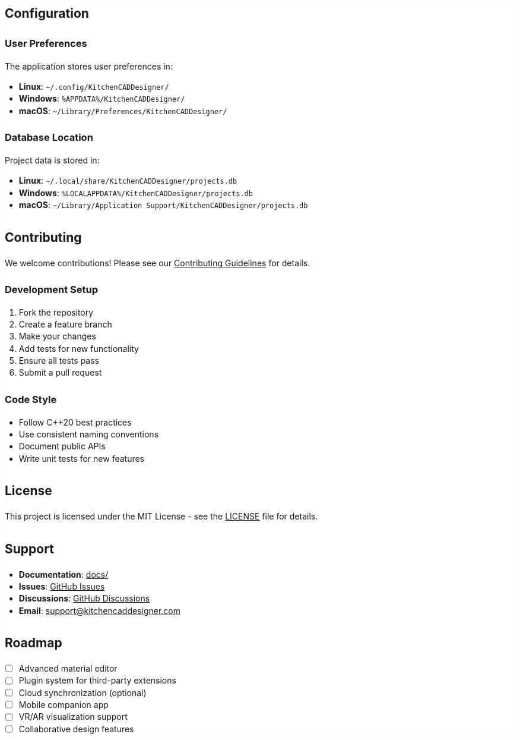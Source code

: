 ## Configuration

### User Preferences
The application stores user preferences in:
- **Linux**: `~/.config/KitchenCADDesigner/`
- **Windows**: `%APPDATA%/KitchenCADDesigner/`
- **macOS**: `~/Library/Preferences/KitchenCADDesigner/`

### Database Location
Project data is stored in:
- **Linux**: `~/.local/share/KitchenCADDesigner/projects.db`
- **Windows**: `%LOCALAPPDATA%/KitchenCADDesigner/projects.db`
- **macOS**: `~/Library/Application Support/KitchenCADDesigner/projects.db`

## Contributing

We welcome contributions! Please see our [Contributing Guidelines](CONTRIBUTING.md) for details.

### Development Setup

1. Fork the repository
2. Create a feature branch
3. Make your changes
4. Add tests for new functionality
5. Ensure all tests pass
6. Submit a pull request

### Code Style

- Follow C++20 best practices
- Use consistent naming conventions
- Document public APIs
- Write unit tests for new features

## License

This project is licensed under the MIT License - see the [LICENSE](LICENSE) file for details.

## Support

- **Documentation**: [docs/](docs/)
- **Issues**: [GitHub Issues](https://github.com/your-org/kitchen-cad-designer/issues)
- **Discussions**: [GitHub Discussions](https://github.com/your-org/kitchen-cad-designer/discussions)
- **Email**: support@kitchencaddesigner.com

## Roadmap

- [ ] Advanced material editor
- [ ] Plugin system for third-party extensions
- [ ] Cloud synchronization (optional)
- [ ] Mobile companion app
- [ ] VR/AR visualization support
- [ ] Collaborative design features

